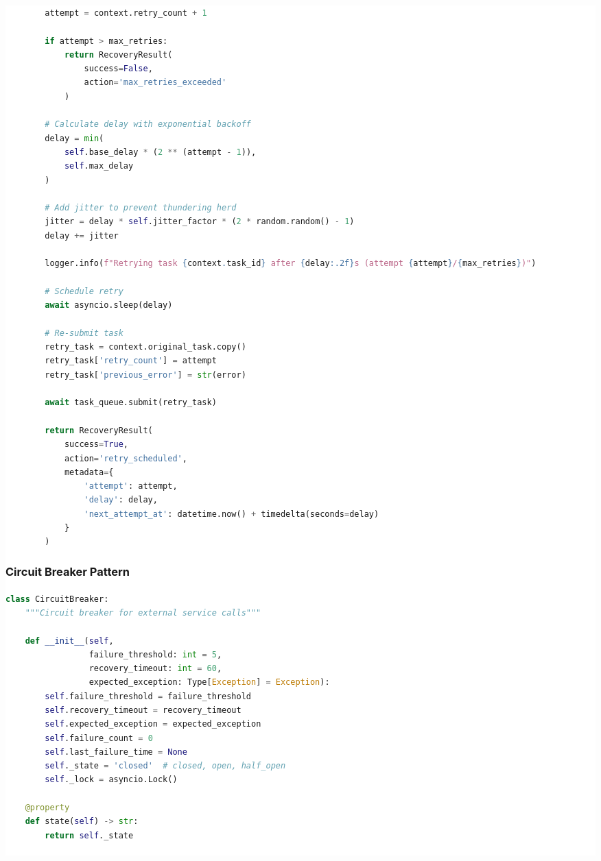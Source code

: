 ```python
        attempt = context.retry_count + 1
        
        if attempt > max_retries:
            return RecoveryResult(
                success=False,
                action='max_retries_exceeded'
            )
        
        # Calculate delay with exponential backoff
        delay = min(
            self.base_delay * (2 ** (attempt - 1)),
            self.max_delay
        )
        
        # Add jitter to prevent thundering herd
        jitter = delay * self.jitter_factor * (2 * random.random() - 1)
        delay += jitter
        
        logger.info(f"Retrying task {context.task_id} after {delay:.2f}s (attempt {attempt}/{max_retries})")
        
        # Schedule retry
        await asyncio.sleep(delay)
        
        # Re-submit task
        retry_task = context.original_task.copy()
        retry_task['retry_count'] = attempt
        retry_task['previous_error'] = str(error)
        
        await task_queue.submit(retry_task)
        
        return RecoveryResult(
            success=True,
            action='retry_scheduled',
            metadata={
                'attempt': attempt,
                'delay': delay,
                'next_attempt_at': datetime.now() + timedelta(seconds=delay)
            }
        )
```

### Circuit Breaker Pattern
```python
class CircuitBreaker:
    """Circuit breaker for external service calls"""
    
    def __init__(self, 
                 failure_threshold: int = 5,
                 recovery_timeout: int = 60,
                 expected_exception: Type[Exception] = Exception):
        self.failure_threshold = failure_threshold
        self.recovery_timeout = recovery_timeout
        self.expected_exception = expected_exception
        self.failure_count = 0
        self.last_failure_time = None
        self._state = 'closed'  # closed, open, half_open
        self._lock = asyncio.Lock()
    
    @property
    def state(self) -> str:
        return self._state
    
```
